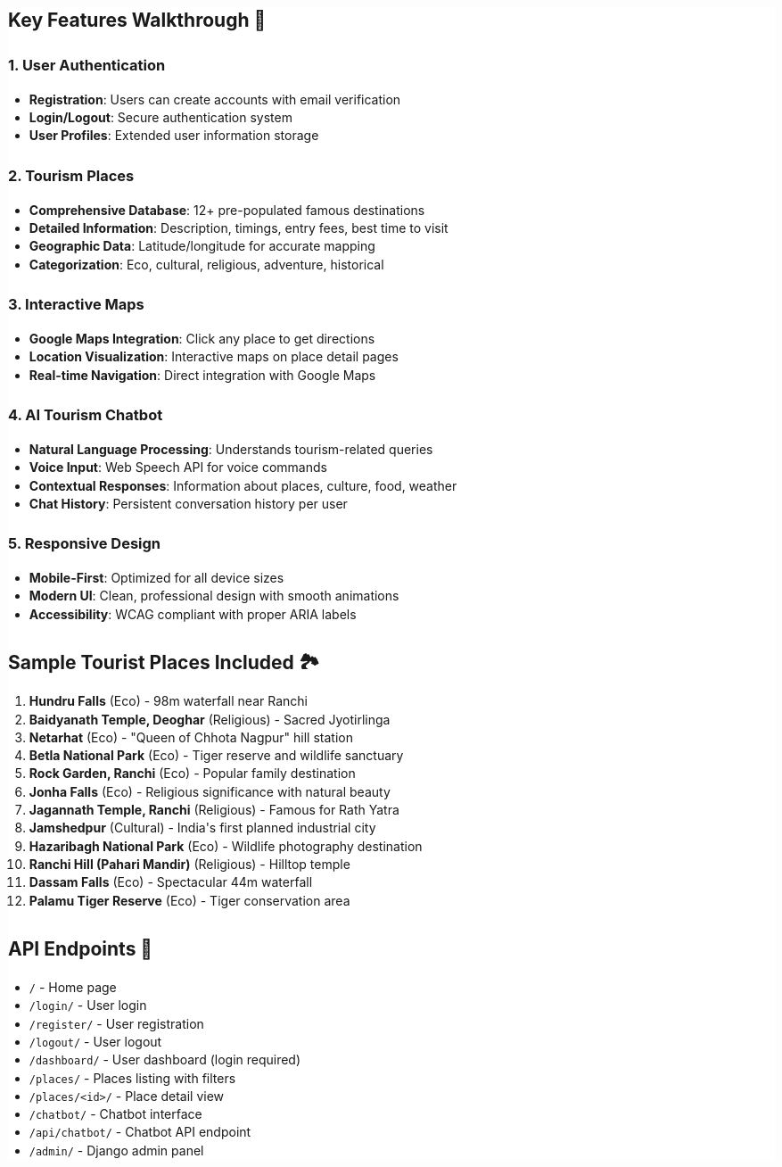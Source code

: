 ## Key Features Walkthrough 🌟

### 1. User Authentication
- **Registration**: Users can create accounts with email verification
- **Login/Logout**: Secure authentication system
- **User Profiles**: Extended user information storage

### 2. Tourism Places
- **Comprehensive Database**: 12+ pre-populated famous destinations
- **Detailed Information**: Description, timings, entry fees, best time to visit
- **Geographic Data**: Latitude/longitude for accurate mapping
- **Categorization**: Eco, cultural, religious, adventure, historical

### 3. Interactive Maps
- **Google Maps Integration**: Click any place to get directions
- **Location Visualization**: Interactive maps on place detail pages
- **Real-time Navigation**: Direct integration with Google Maps

### 4. AI Tourism Chatbot
- **Natural Language Processing**: Understands tourism-related queries
- **Voice Input**: Web Speech API for voice commands
- **Contextual Responses**: Information about places, culture, food, weather
- **Chat History**: Persistent conversation history per user

### 5. Responsive Design
- **Mobile-First**: Optimized for all device sizes
- **Modern UI**: Clean, professional design with smooth animations
- **Accessibility**: WCAG compliant with proper ARIA labels

## Sample Tourist Places Included 🏞️

1. **Hundru Falls** (Eco) - 98m waterfall near Ranchi
2. **Baidyanath Temple, Deoghar** (Religious) - Sacred Jyotirlinga
3. **Netarhat** (Eco) - "Queen of Chhota Nagpur" hill station
4. **Betla National Park** (Eco) - Tiger reserve and wildlife sanctuary
5. **Rock Garden, Ranchi** (Eco) - Popular family destination
6. **Jonha Falls** (Eco) - Religious significance with natural beauty
7. **Jagannath Temple, Ranchi** (Religious) - Famous for Rath Yatra
8. **Jamshedpur** (Cultural) - India's first planned industrial city
9. **Hazaribagh National Park** (Eco) - Wildlife photography destination
10. **Ranchi Hill (Pahari Mandir)** (Religious) - Hilltop temple
11. **Dassam Falls** (Eco) - Spectacular 44m waterfall
12. **Palamu Tiger Reserve** (Eco) - Tiger conservation area

## API Endpoints 🔗

- `/` - Home page
- `/login/` - User login
- `/register/` - User registration
- `/logout/` - User logout
- `/dashboard/` - User dashboard (login required)
- `/places/` - Places listing with filters
- `/places/<id>/` - Place detail view
- `/chatbot/` - Chatbot interface
- `/api/chatbot/` - Chatbot API endpoint
- `/admin/` - Django admin panel
